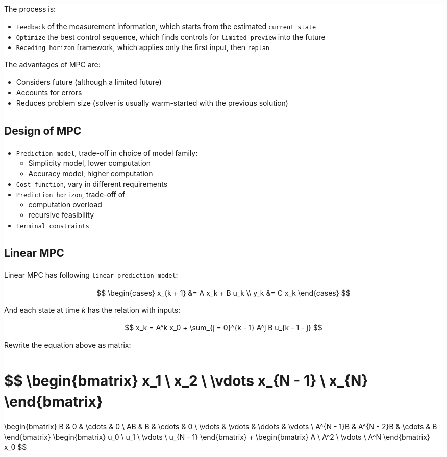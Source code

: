 The process is:

- `Feedback` of the measurement information, which starts from the estimated `current state`
- `Optimize` the best control sequence, which finds controls for `limited preview` into the future
- `Receding horizon` framework, which applies only the first input, then `replan`

The advantages of MPC are:

- Considers future (although a limited future)
- Accounts for errors
- Reduces problem size (solver is usually warm-started with the previous solution)


## Design of MPC

- `Prediction model`, trade-off in choice of model family:
	- Simplicity model, lower computation
	- Accuracy model, higher computation
- `Cost function`, vary in different requirements
- `Prediction horizon`, trade-off of
	- computation overload
	- recursive feasibility
- `Terminal constraints`


## Linear MPC

Linear MPC has following `linear prediction model`:

$$
\begin{cases}
x_{k + 1} &= A x_k + B u_k \\
y_k &= C x_k
\end{cases}
$$

And each state at time $k$ has the relation with inputs:

$$
x_k = A^k x_0 + \sum_{j = 0}^{k - 1} A^j B u_{k - 1 - j}
$$

Rewrite the equation above as matrix:

$$
\begin{bmatrix}
x_1 \\ x_2 \\ \vdots x_{N - 1} \\ x_{N}
\end{bmatrix}
=
\begin{bmatrix}
B & 0 & \cdots & 0 \\
AB & B & \cdots & 0 \\
\vdots & \vdots & \ddots & \vdots \\
A^{N - 1}B & A^{N - 2}B & \cdots & B
\end{bmatrix}
\begin{bmatrix}
u_0 \\ u_1 \\ \vdots \\ u_{N - 1}
\end{bmatrix}
+
\begin{bmatrix}
A \\ A^2 \\ \vdots \\ A^N
\end{bmatrix}
x_0
$$
